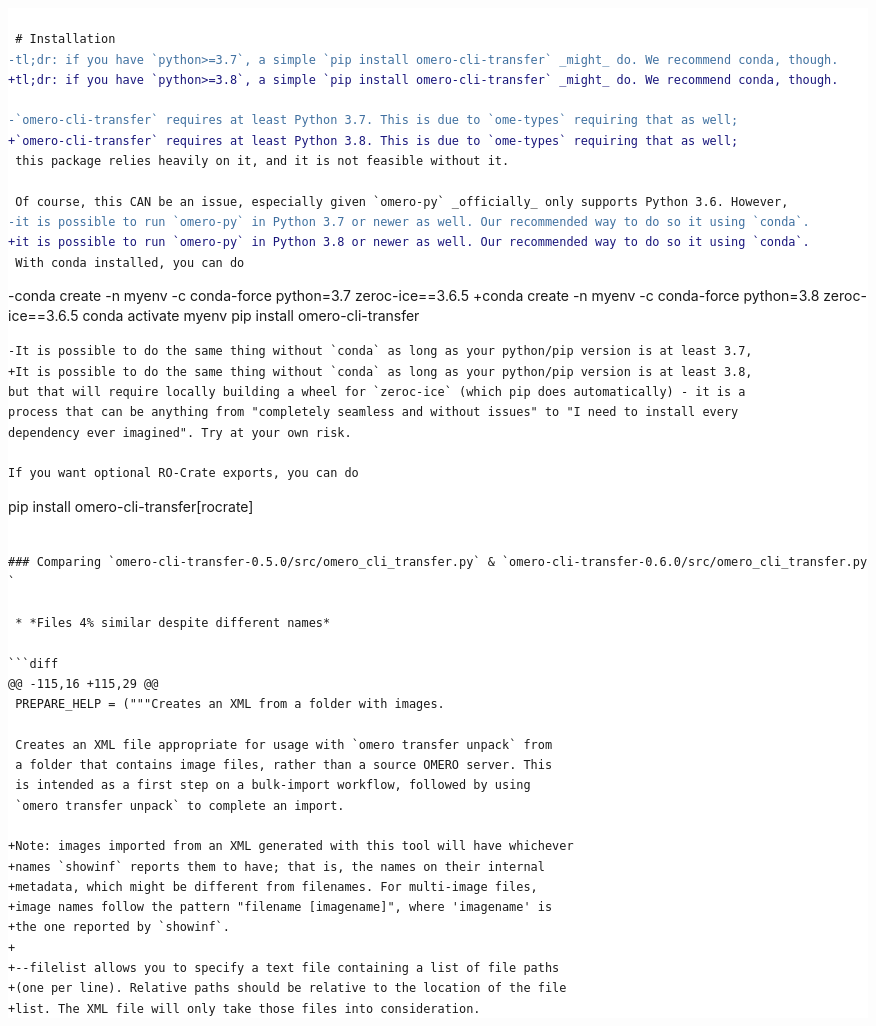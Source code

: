 ```diff
 
 # Installation
-tl;dr: if you have `python>=3.7`, a simple `pip install omero-cli-transfer` _might_ do. We recommend conda, though.
+tl;dr: if you have `python>=3.8`, a simple `pip install omero-cli-transfer` _might_ do. We recommend conda, though.
 
-`omero-cli-transfer` requires at least Python 3.7. This is due to `ome-types` requiring that as well;
+`omero-cli-transfer` requires at least Python 3.8. This is due to `ome-types` requiring that as well;
 this package relies heavily on it, and it is not feasible without it. 
 
 Of course, this CAN be an issue, especially given `omero-py` _officially_ only supports Python 3.6. However,
-it is possible to run `omero-py` in Python 3.7 or newer as well. Our recommended way to do so it using `conda`.
+it is possible to run `omero-py` in Python 3.8 or newer as well. Our recommended way to do so it using `conda`.
 With conda installed, you can do
 ```
-conda create -n myenv -c conda-force python=3.7 zeroc-ice==3.6.5
+conda create -n myenv -c conda-force python=3.8 zeroc-ice==3.6.5
 conda activate myenv
 pip install omero-cli-transfer
 ```
-It is possible to do the same thing without `conda` as long as your python/pip version is at least 3.7,
+It is possible to do the same thing without `conda` as long as your python/pip version is at least 3.8,
 but that will require locally building a wheel for `zeroc-ice` (which pip does automatically) - it is a
 process that can be anything from "completely seamless and without issues" to "I need to install every 
 dependency ever imagined". Try at your own risk.
 
 If you want optional RO-Crate exports, you can do 
 ```
 pip install omero-cli-transfer[rocrate]
```

### Comparing `omero-cli-transfer-0.5.0/src/omero_cli_transfer.py` & `omero-cli-transfer-0.6.0/src/omero_cli_transfer.py`

 * *Files 4% similar despite different names*

```diff
@@ -115,16 +115,29 @@
 PREPARE_HELP = ("""Creates an XML from a folder with images.
 
 Creates an XML file appropriate for usage with `omero transfer unpack` from
 a folder that contains image files, rather than a source OMERO server. This
 is intended as a first step on a bulk-import workflow, followed by using
 `omero transfer unpack` to complete an import.
 
+Note: images imported from an XML generated with this tool will have whichever
+names `showinf` reports them to have; that is, the names on their internal
+metadata, which might be different from filenames. For multi-image files,
+image names follow the pattern "filename [imagename]", where 'imagename' is
+the one reported by `showinf`.
+
+--filelist allows you to specify a text file containing a list of file paths
+(one per line). Relative paths should be relative to the location of the file
+list. The XML file will only take those files into consideration.
```